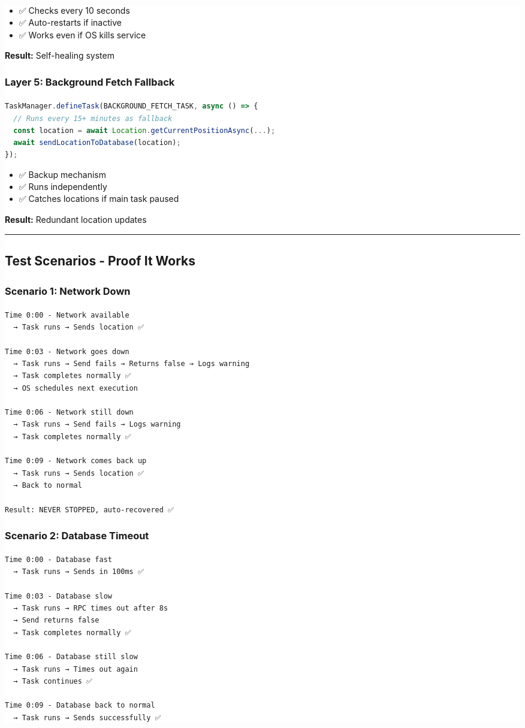- ✅ Checks every 10 seconds
- ✅ Auto-restarts if inactive
- ✅ Works even if OS kills service

**Result:** Self-healing system

### Layer 5: Background Fetch Fallback

```typescript
TaskManager.defineTask(BACKGROUND_FETCH_TASK, async () => {
  // Runs every 15+ minutes as fallback
  const location = await Location.getCurrentPositionAsync(...);
  await sendLocationToDatabase(location);
});
```

- ✅ Backup mechanism
- ✅ Runs independently
- ✅ Catches locations if main task paused

**Result:** Redundant location updates

---

## Test Scenarios - Proof It Works

### Scenario 1: Network Down

```
Time 0:00 - Network available
  → Task runs → Sends location ✅

Time 0:03 - Network goes down
  → Task runs → Send fails → Returns false → Logs warning
  → Task completes normally ✅
  → OS schedules next execution

Time 0:06 - Network still down
  → Task runs → Send fails → Logs warning
  → Task completes normally ✅

Time 0:09 - Network comes back up
  → Task runs → Sends location ✅
  → Back to normal

Result: NEVER STOPPED, auto-recovered ✅
```

### Scenario 2: Database Timeout

```
Time 0:00 - Database fast
  → Task runs → Sends in 100ms ✅

Time 0:03 - Database slow
  → Task runs → RPC times out after 8s
  → Send returns false
  → Task completes normally ✅

Time 0:06 - Database still slow
  → Task runs → Times out again
  → Task continues ✅

Time 0:09 - Database back to normal
  → Task runs → Sends successfully ✅

```